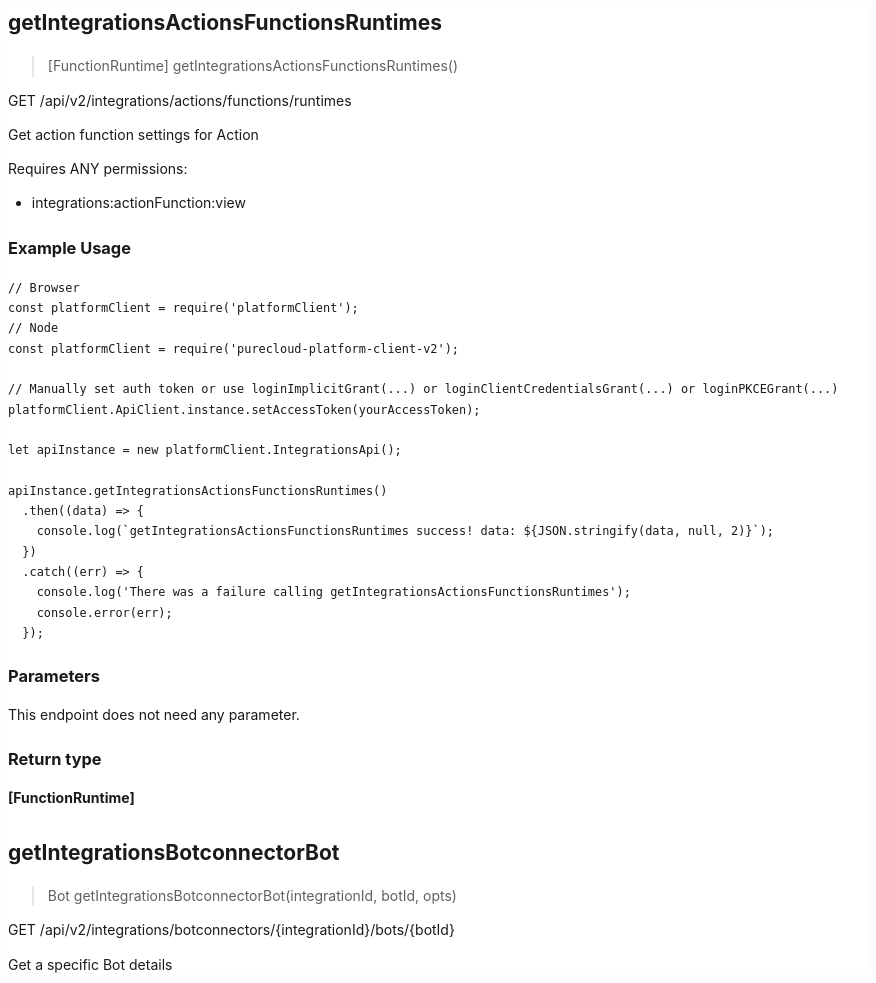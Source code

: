 
## getIntegrationsActionsFunctionsRuntimes

> [FunctionRuntime] getIntegrationsActionsFunctionsRuntimes()


GET /api/v2/integrations/actions/functions/runtimes

Get action function settings for Action

Requires ANY permissions:

* integrations:actionFunction:view

### Example Usage

```{"language":"javascript"}
// Browser
const platformClient = require('platformClient');
// Node
const platformClient = require('purecloud-platform-client-v2');

// Manually set auth token or use loginImplicitGrant(...) or loginClientCredentialsGrant(...) or loginPKCEGrant(...)
platformClient.ApiClient.instance.setAccessToken(yourAccessToken);

let apiInstance = new platformClient.IntegrationsApi();

apiInstance.getIntegrationsActionsFunctionsRuntimes()
  .then((data) => {
    console.log(`getIntegrationsActionsFunctionsRuntimes success! data: ${JSON.stringify(data, null, 2)}`);
  })
  .catch((err) => {
    console.log('There was a failure calling getIntegrationsActionsFunctionsRuntimes');
    console.error(err);
  });
```

### Parameters

This endpoint does not need any parameter.

### Return type

**[FunctionRuntime]**


## getIntegrationsBotconnectorBot

> Bot getIntegrationsBotconnectorBot(integrationId, botId, opts)


GET /api/v2/integrations/botconnectors/{integrationId}/bots/{botId}

Get a specific Bot details
